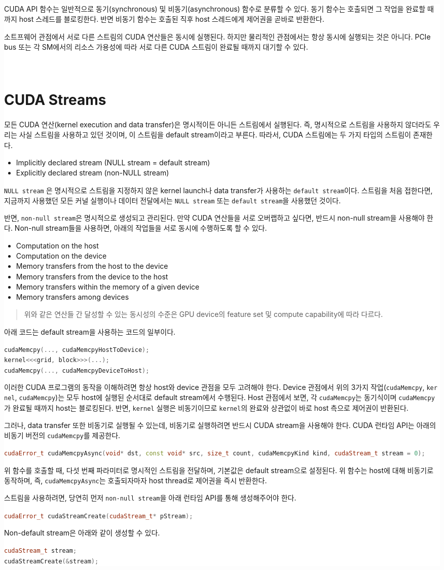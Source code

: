 CUDA API 함수는 일반적으로 동기(synchronous) 및 비동기(asynchronous) 함수로 분류할 수 있다. 동기 함수는 호출되면 그 작업을 완료할 때까지 host 스레드를 블로킹한다. 반면 비동기 함수는 호출된 직후 host 스레드에게 제어권을 곧바로 반환한다.

소트프웨어 관점에서 서로 다른 스트림의 CUDA 연산들은 동시에 실행된다. 하지만 물리적인 관점에서는 항상 동시에 실행되는 것은 아니다. PCIe bus 또는 각 SM에서의 리소스 가용성에 따라 서로 다른 CUDA 스트림이 완료될 때까지 대기할 수 있다.

<br>

# CUDA Streams

모든 CUDA 연산(kernel execution and data transfer)은 명시적이든 아니든 스트림에서 실행된다. 즉, 명시적으로 스트림을 사용하지 않더라도 우리는 사실 스트림을 사용하고 있던 것이며, 이 스트림을 default stream이라고 부른다. 따라서, CUDA 스트림에는 두 가지 타입의 스트림이 존재한다.

- Implicitly declared stream (NULL stream = default stream)
- Explicitly declared stream (non-NULL stream)

`NULL stream` 은 명시적으로 스트림을 지정하지 않은 kernel launch나 data transfer가 사용하는 `default stream`이다. 스트림을 처음 접한다면, 지금까지 사용했던 모든 커널 실행이나 데이터 전달에서는 `NULL stream` 또는 `default stream`을 사용했던 것이다.

반면, `non-null stream`은 명시적으로 생성되고 관리된다. 만약 CUDA 연산들을 서로 오버랩하고 싶다면, 반드시 non-null stream을 사용해야 한다. Non-null stream들을 사용하면, 아래의 작업들을 서로 동시에 수행하도록 할 수 있다.

- Computation on the host
- Computation on the device
- Memory transfers from the host to the device
- Memory transfers from the device to the host
- Memory transfers within the memory of a given device
- Memory transfers among devices

> 위와 같은 연산들 간 달성할 수 있는 동시성의 수준은 GPU device의 feature set 및 compute capability에 따라 다르다.

아래 코드는 default stream을 사용하는 코드의 일부이다.
```c++
cudaMemcpy(..., cudaMemcpyHostToDevice);
kernel<<<grid, block>>>(...);
cudaMemcpy(..., cudaMemcpyDeviceToHost);
```
이러한 CUDA 프로그램의 동작을 이해하려면 항상 host와 device 관점을 모두 고려해야 한다. Device 관점에서 위의 3가지 작업(`cudaMemcpy`, `kernel`, `cudaMemcpy`)는 모두 host에 실행된 순서대로 default stream에서 수행된다. Host 관점에서 보면, 각 `cudaMemcpy`는 동기식이며 `cudaMemcpy`가 완료될 때까지 host는 블로킹된다. 반면, `kernel` 실행은 비동기이므로 `kernel`의 완료와 상관없이 바로 host 측으로 제어권이 반환된다. 

그러나, data transfer 또한 비동기로 실행될 수 있는데, 비동기로 실행하려면 반드시 CUDA stream을 사용해야 한다. CUDA 런타임 API는 아래의 비동기 버전의 `cudaMemcpy`를 제공한다.
```c++
cudaError_t cudaMemcpyAsync(void* dst, const void* src, size_t count, cudaMemcpyKind kind, cudaStream_t stream = 0);
```
위 함수를 호출할 때, 다섯 번째 파라미터로 명시적인 스트림을 전달하며, 기본값은 default stream으로 설정된다. 위 함수는 host에 대해 비동기로 동작하며, 즉, `cudaMemcpyAsync`는 호출되자마자 host thread로 제어권을 즉시 반환한다.

스트림을 사용하려면, 당연히 먼저 `non-null stream`을 아래 런타임 API를 통해 생성해주어야 한다.
```c++
cudaError_t cudaStreamCreate(cudaStream_t* pStream);
```

Non-default stream은 아래와 같이 생성할 수 있다.
```c++
cudaStream_t stream;
cudaStreamCreate(&stream);
```
